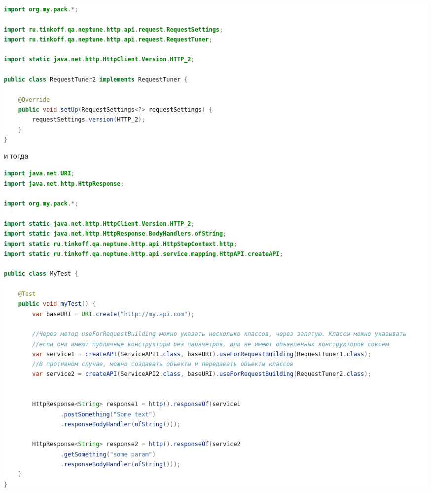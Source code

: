 ```java
import org.my.pack.*;

import ru.tinkoff.qa.neptune.http.api.request.RequestSettings;
import ru.tinkoff.qa.neptune.http.api.request.RequestTuner;

import static java.net.http.HttpClient.Version.HTTP_2;

public class RequestTuner2 implements RequestTuner {

    @Override
    public void setUp(RequestSettings<?> requestSettings) {
        requestSettings.version(HTTP_2);
    }
}
```

и тогда

```java
import java.net.URI;
import java.net.http.HttpResponse;

import org.my.pack.*;

import static java.net.http.HttpClient.Version.HTTP_2;
import static java.net.http.HttpResponse.BodyHandlers.ofString;
import static ru.tinkoff.qa.neptune.http.api.HttpStepContext.http;
import static ru.tinkoff.qa.neptune.http.api.service.mapping.HttpAPI.createAPI;

public class MyTest {

    @Test
    public void myTest() {
        var baseURI = URI.create("http://my.api.com");

        //Через метод useForRequestBuilding можно указать несколько классов, через запятую. Классы можно указывать
        //если они имеют публичные конструкторы без параметров, или не имеют объявленных конструкторов совсем
        var service1 = createAPI(ServiceAPI1.class, baseURI).useForRequestBuilding(RequestTuner1.class);
        //В противном случае, можно создавать объекты и передавать объекты классов
        var service2 = createAPI(ServiceAPI2.class, baseURI).useForRequestBuilding(RequestTuner2.class);


        HttpResponse<String> response1 = http().responseOf(service1
                .postSomething("Some text")
                .responseBodyHandler(ofString()));

        HttpResponse<String> response2 = http().responseOf(service2
                .getSomething("some param")
                .responseBodyHandler(ofString()));
    }
}
```

